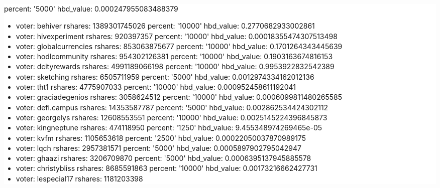   percent: '5000'
  hbd_value: 0.000247955083488379
- voter: behiver
  rshares: 1389301745026
  percent: '10000'
  hbd_value: 0.2770682933002861
- voter: hivexperiment
  rshares: 920397357
  percent: '10000'
  hbd_value: 0.00018355474307513498
- voter: globalcurrencies
  rshares: 853063875677
  percent: '10000'
  hbd_value: 0.1701264343445639
- voter: hodlcommunity
  rshares: 954302126381
  percent: '10000'
  hbd_value: 0.1903163674816153
- voter: dcityrewards
  rshares: 4991189066198
  percent: '10000'
  hbd_value: 0.9953922832542389
- voter: sketching
  rshares: 6505711959
  percent: '5000'
  hbd_value: 0.0012974334162012136
- voter: tht1
  rshares: 4775907033
  percent: '10000'
  hbd_value: 0.000952458611192041
- voter: graciadegenios
  rshares: 3058624512
  percent: '10000'
  hbd_value: 0.0006099811480265585
- voter: defi.campus
  rshares: 14353587787
  percent: '5000'
  hbd_value: 0.002862534424302112
- voter: georgelys
  rshares: 12608553551
  percent: '10000'
  hbd_value: 0.0025145224396845873
- voter: kingneptune
  rshares: 474118950
  percent: '1250'
  hbd_value: 9.455348974269465e-05
- voter: kvfm
  rshares: 1105653618
  percent: '2500'
  hbd_value: 0.00022050037870989175
- voter: lqch
  rshares: 2957381571
  percent: '5000'
  hbd_value: 0.0005897902795042947
- voter: ghaazi
  rshares: 3206709870
  percent: '5000'
  hbd_value: 0.0006395137945885578
- voter: christybliss
  rshares: 8685591863
  percent: '10000'
  hbd_value: 0.00173216662427731
- voter: lespecial17
  rshares: 1181203398